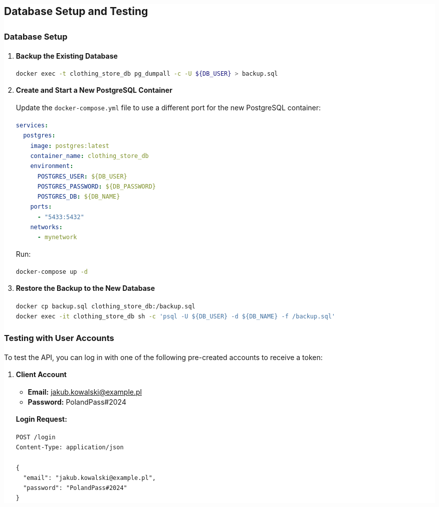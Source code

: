 ## Database Setup and Testing

### Database Setup

1. **Backup the Existing Database**

   ```bash
   docker exec -t clothing_store_db pg_dumpall -c -U ${DB_USER} > backup.sql
   ```

2. **Create and Start a New PostgreSQL Container**

   Update the `docker-compose.yml` file to use a different port for the new PostgreSQL container:

   ```yaml
   services:
     postgres:
       image: postgres:latest
       container_name: clothing_store_db
       environment:
         POSTGRES_USER: ${DB_USER}
         POSTGRES_PASSWORD: ${DB_PASSWORD}
         POSTGRES_DB: ${DB_NAME}
       ports:
         - "5433:5432"
       networks:
         - mynetwork
   ```

   Run:

   ```bash
   docker-compose up -d
   ```

3. **Restore the Backup to the New Database**

   ```bash
   docker cp backup.sql clothing_store_db:/backup.sql
   docker exec -it clothing_store_db sh -c 'psql -U ${DB_USER} -d ${DB_NAME} -f /backup.sql'
   ```

### Testing with User Accounts

To test the API, you can log in with one of the following pre-created accounts to receive a token:

1. **Client Account**

   - **Email:** jakub.kowalski@example.pl
   - **Password:** PolandPass#2024

   **Login Request:**

   ```http
   POST /login
   Content-Type: application/json

   {
     "email": "jakub.kowalski@example.pl",
     "password": "PolandPass#2024"
   }
   ```

